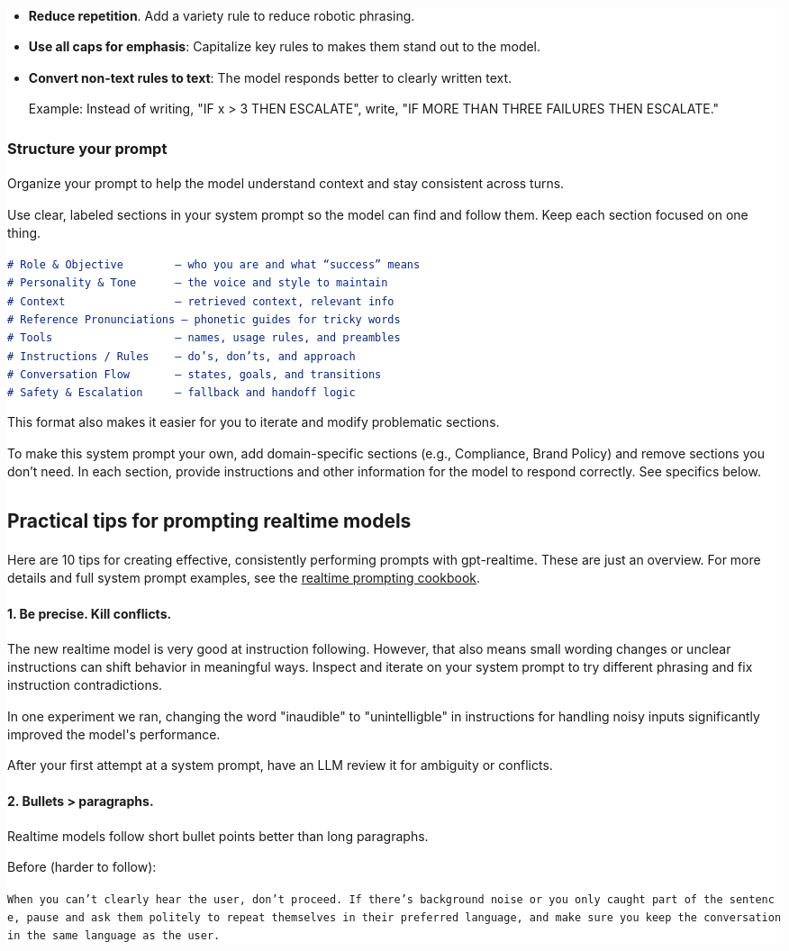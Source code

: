 *   **Reduce repetition**. Add a variety rule to reduce robotic phrasing.
    
*   **Use all caps for emphasis**: Capitalize key rules to makes them stand out to the model.
    
*   **Convert non-text rules to text**: The model responds better to clearly written text.
    
    Example: Instead of writing, "IF x > 3 THEN ESCALATE", write, "IF MORE THAN THREE FAILURES THEN ESCALATE."
    

### Structure your prompt

Organize your prompt to help the model understand context and stay consistent across turns.

Use clear, labeled sections in your system prompt so the model can find and follow them. Keep each section focused on one thing.

```markdown
# Role & Objective        — who you are and what “success” means
# Personality & Tone      — the voice and style to maintain
# Context                 — retrieved context, relevant info
# Reference Pronunciations — phonetic guides for tricky words
# Tools                   — names, usage rules, and preambles
# Instructions / Rules    — do’s, don’ts, and approach
# Conversation Flow       — states, goals, and transitions
# Safety & Escalation     — fallback and handoff logic
```

This format also makes it easier for you to iterate and modify problematic sections.

To make this system prompt your own, add domain-specific sections (e.g., Compliance, Brand Policy) and remove sections you don’t need. In each section, provide instructions and other information for the model to respond correctly. See specifics below.

Practical tips for prompting realtime models
--------------------------------------------

Here are 10 tips for creating effective, consistently performing prompts with gpt-realtime. These are just an overview. For more details and full system prompt examples, see the [realtime prompting cookbook](https://cookbook.openai.com/examples/realtime_prompting_guide).

#### 1\. Be precise. Kill conflicts.

The new realtime model is very good at instruction following. However, that also means small wording changes or unclear instructions can shift behavior in meaningful ways. Inspect and iterate on your system prompt to try different phrasing and fix instruction contradictions.

In one experiment we ran, changing the word "inaudible" to "unintelligble" in instructions for handling noisy inputs significantly improved the model's performance.

After your first attempt at a system prompt, have an LLM review it for ambiguity or conflicts.

#### 2\. Bullets > paragraphs.

Realtime models follow short bullet points better than long paragraphs.

Before (harder to follow):

```markdown
When you can’t clearly hear the user, don’t proceed. If there’s background noise or you only caught part of the sentence, pause and ask them politely to repeat themselves in their preferred language, and make sure you keep the conversation in the same language as the user.
```
